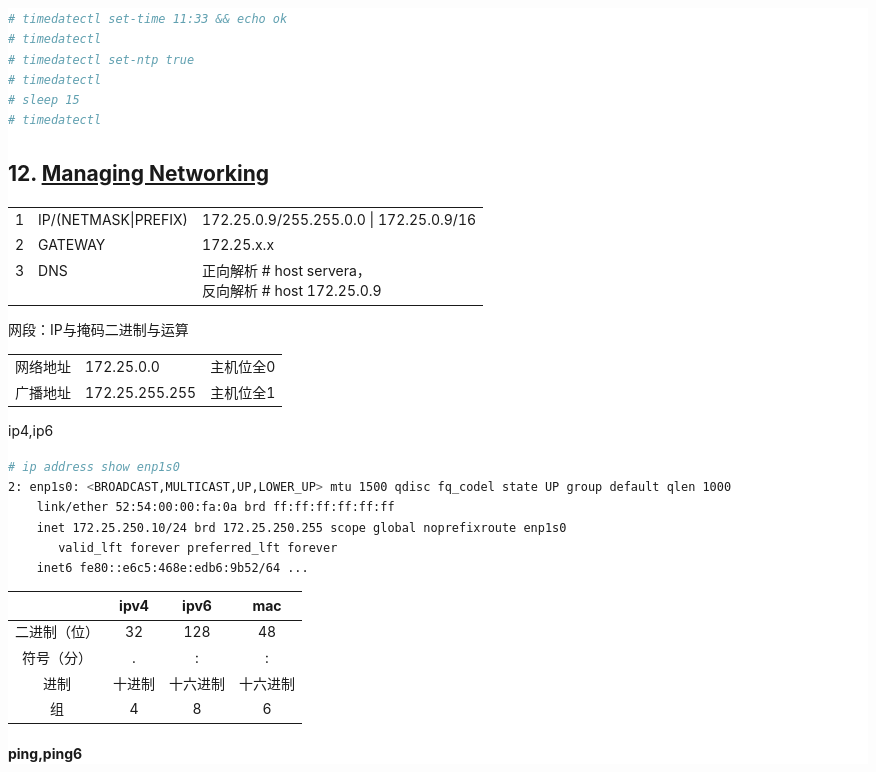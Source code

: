 ```bash
# timedatectl set-time 11:33 && echo ok
# timedatectl 
# timedatectl set-ntp true
# timedatectl 
# sleep 15
# timedatectl 
```



## 12. [Managing Networking](http://foundation0.ilt.example.com/slides/RH124-RHEL8.0-en-1-20190531/#/110)

|      |                      |                                                           |
| ---- | -------------------- | --------------------------------------------------------- |
| 1    | IP/(NETMASK\|PREFIX) | 172.25.0.9/255.255.0.0 \| 172.25.0.9/16                   |
| 2    | GATEWAY              | 172.25.x.x                                                |
| 3    | DNS                  | 正向解析 # host servera，<br />反向解析 # host 172.25.0.9 |

网段：IP与掩码二进制与运算 

|          |                |           |
| -------- | -------------- | --------- |
| 网络地址 | 172.25.0.0     | 主机位全0 |
| 广播地址 | 172.25.255.255 | 主机位全1 |

ip4,ip6

```bash
# ip address show enp1s0
2: enp1s0: <BROADCAST,MULTICAST,UP,LOWER_UP> mtu 1500 qdisc fq_codel state UP group default qlen 1000
    link/ether 52:54:00:00:fa:0a brd ff:ff:ff:ff:ff:ff
    inet 172.25.250.10/24 brd 172.25.250.255 scope global noprefixroute enp1s0
       valid_lft forever preferred_lft forever
    inet6 fe80::e6c5:468e:edb6:9b52/64 ...
```



|              |  ipv4  |   ipv6   |   mac    |
| :----------: | :----: | :------: | :------: |
| 二进制（位） |   32   |   128    |    48    |
|  符号（分）  |   .    |    :     |    :     |
|     进制     | 十进制 | 十六进制 | 十六进制 |
|      组      |   4    |    8     |    6     |

#### ping,ping6
